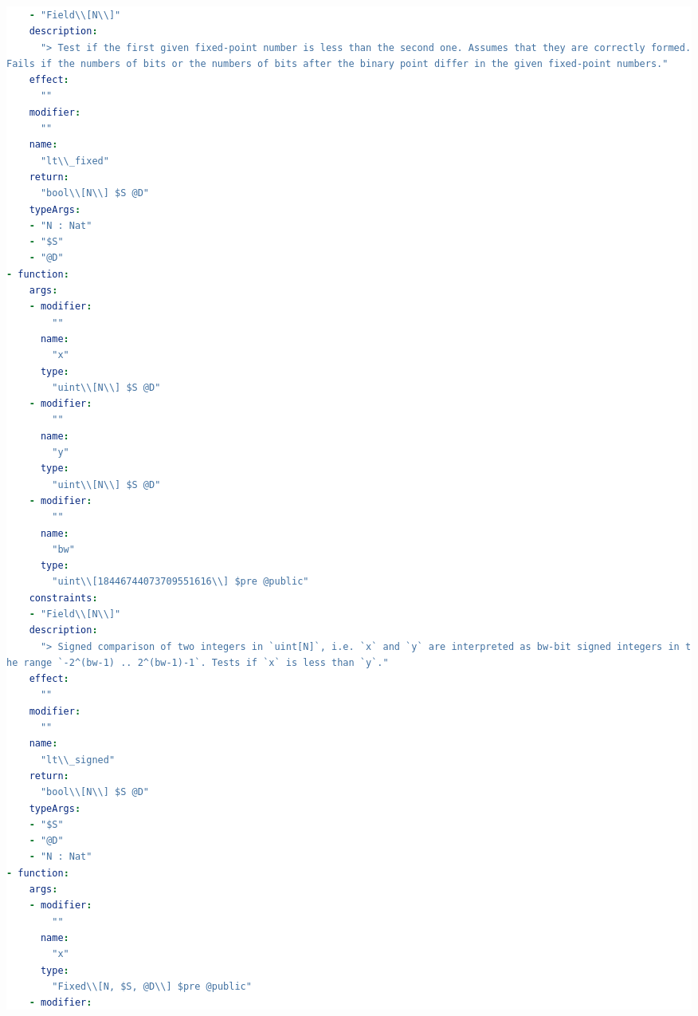 ```yaml
    - "Field\\[N\\]"
    description:
      "> Test if the first given fixed-point number is less than the second one. Assumes that they are correctly formed. Fails if the numbers of bits or the numbers of bits after the binary point differ in the given fixed-point numbers."
    effect:
      ""
    modifier:
      ""
    name:
      "lt\\_fixed"
    return:
      "bool\\[N\\] $S @D"
    typeArgs:
    - "N : Nat"
    - "$S"
    - "@D"
- function:
    args:
    - modifier:
        ""
      name:
        "x"
      type:
        "uint\\[N\\] $S @D"
    - modifier:
        ""
      name:
        "y"
      type:
        "uint\\[N\\] $S @D"
    - modifier:
        ""
      name:
        "bw"
      type:
        "uint\\[18446744073709551616\\] $pre @public"
    constraints:
    - "Field\\[N\\]"
    description:
      "> Signed comparison of two integers in `uint[N]`, i.e. `x` and `y` are interpreted as bw-bit signed integers in the range `-2^(bw-1) .. 2^(bw-1)-1`. Tests if `x` is less than `y`."
    effect:
      ""
    modifier:
      ""
    name:
      "lt\\_signed"
    return:
      "bool\\[N\\] $S @D"
    typeArgs:
    - "$S"
    - "@D"
    - "N : Nat"
- function:
    args:
    - modifier:
        ""
      name:
        "x"
      type:
        "Fixed\\[N, $S, @D\\] $pre @public"
    - modifier:
```